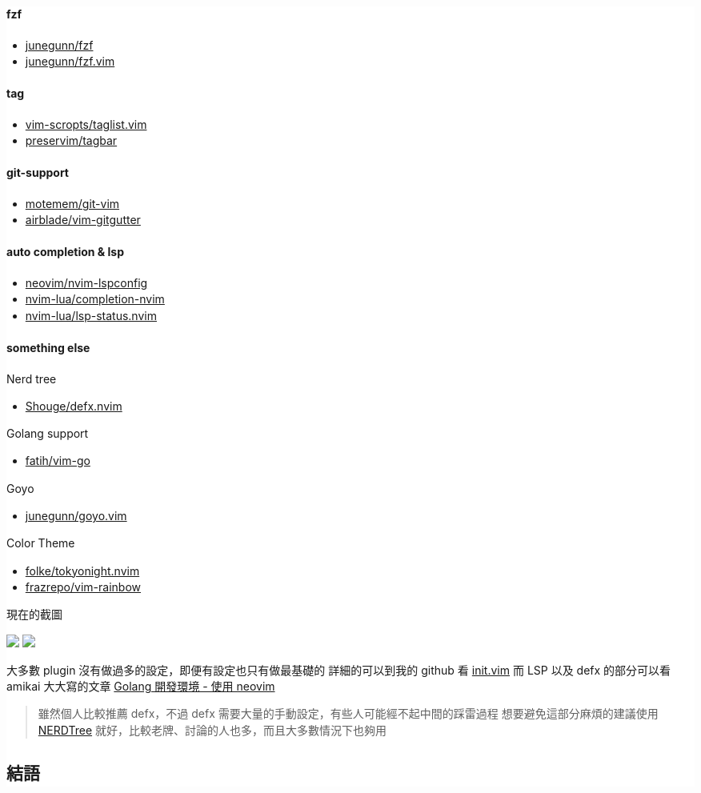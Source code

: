 
#### fzf

 - [junegunn/fzf](https://github.com/junegunn/fzf)
 - [junegunn/fzf.vim](https://github.com/junegunn/fzf.vim)


#### tag

 - [vim-scropts/taglist.vim](https://github.com/vim-scripts/taglist.vim)
 - [preservim/tagbar](https://github.com/preservim/tagbar)


#### git-support

 - [motemem/git-vim](https://github.com/motemen/git-vim)
 - [airblade/vim-gitgutter](https://github.com/airblade/vim-gitgutter)


#### auto completion & lsp

 - [neovim/nvim-lspconfig](https://github.com/neovim/nvim-lspconfig)
 - [nvim-lua/completion-nvim](https://github.com/nvim-lua/completion-nvim)
 - [nvim-lua/lsp-status.nvim](https://github.com/nvim-lua/lsp-status.nvim)


#### something else

Nerd tree
 - [Shouge/defx.nvim](https://github.com/Shougo/defx.nvim)

Golang support
 - [fatih/vim-go](https://github.com/fatih/vim-go)

Goyo
 - [junegunn/goyo.vim](https://github.com/junegunn/goyo.vim)

Color Theme
 - [folke/tokyonight.nvim](https://github.com/folke/tokyonight.nvim)
 - [frazrepo/vim-rainbow](https://github.com/frazrepo/vim-rainbow)


現在的截圖

![](nvimScreenShot1.png)
![](nvimScreenShot2.png)


大多數 plugin 沒有做過多的設定，即便有設定也只有做最基礎的
詳細的可以到我的 github 看 [init.vim](https://github.com/MiohitoKiri5474/nvim/blob/master/init.vim)
而 LSP 以及 defx 的部分可以看 amikai 大大寫的文章 [Golang 開發環境 - 使用 neovim](https://amikai.github.io/2020/09/03/go_neovim_env/)
> 雖然個人比較推薦 defx，不過 defx 需要大量的手動設定，有些人可能經不起中間的踩雷過程
> 想要避免這部分麻煩的建議使用 [NERDTree](https://github.com/preservim/nerdtree) 就好，比較老牌、討論的人也多，而且大多數情況下也夠用


## 結語
